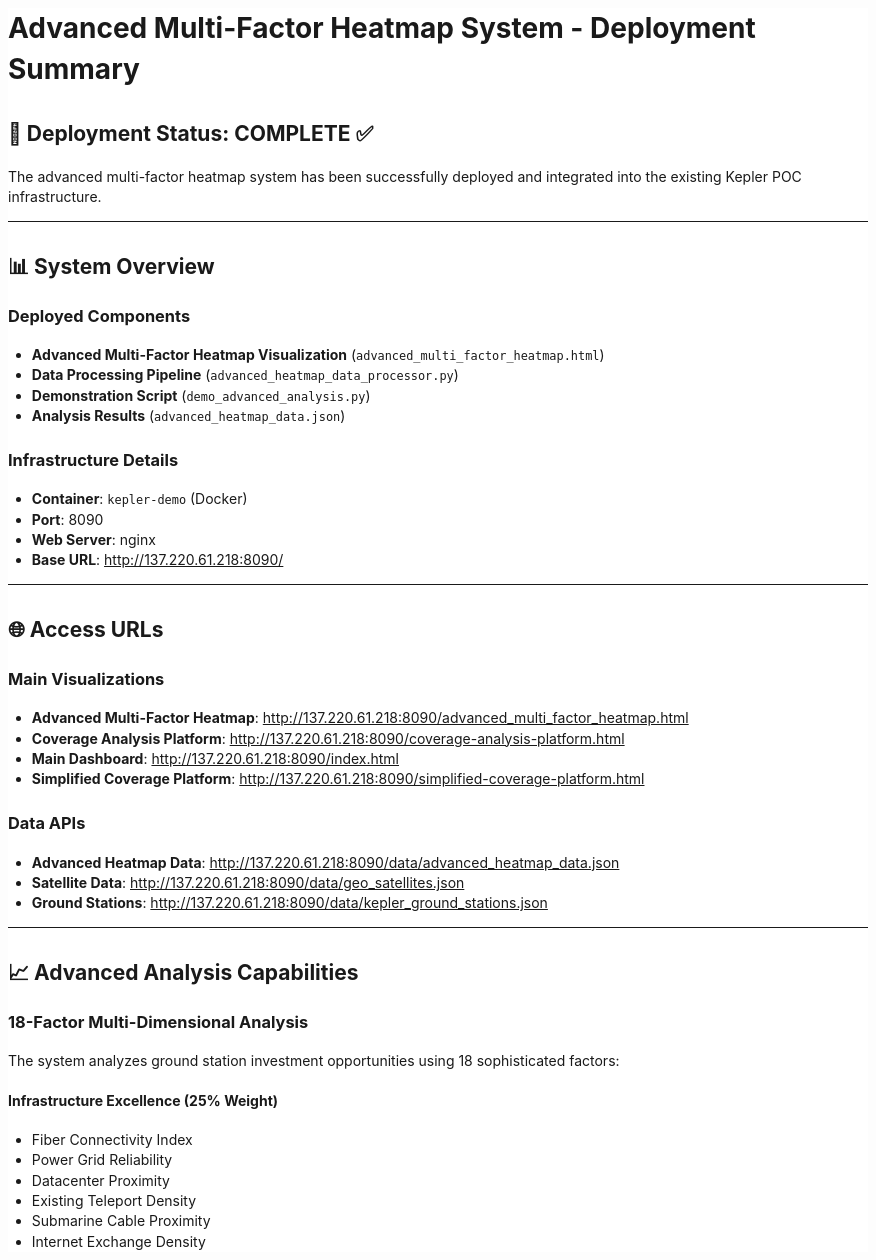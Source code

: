 # Advanced Multi-Factor Heatmap System - Deployment Summary

## 🚀 Deployment Status: COMPLETE ✅

The advanced multi-factor heatmap system has been successfully deployed and integrated into the existing Kepler POC infrastructure.

---

## 📊 System Overview

### Deployed Components
- **Advanced Multi-Factor Heatmap Visualization** (`advanced_multi_factor_heatmap.html`)
- **Data Processing Pipeline** (`advanced_heatmap_data_processor.py`)
- **Demonstration Script** (`demo_advanced_analysis.py`)
- **Analysis Results** (`advanced_heatmap_data.json`)

### Infrastructure Details
- **Container**: `kepler-demo` (Docker)
- **Port**: 8090
- **Web Server**: nginx
- **Base URL**: http://137.220.61.218:8090/

---

## 🌐 Access URLs

### Main Visualizations
- **Advanced Multi-Factor Heatmap**: http://137.220.61.218:8090/advanced_multi_factor_heatmap.html
- **Coverage Analysis Platform**: http://137.220.61.218:8090/coverage-analysis-platform.html
- **Main Dashboard**: http://137.220.61.218:8090/index.html
- **Simplified Coverage Platform**: http://137.220.61.218:8090/simplified-coverage-platform.html

### Data APIs
- **Advanced Heatmap Data**: http://137.220.61.218:8090/data/advanced_heatmap_data.json
- **Satellite Data**: http://137.220.61.218:8090/data/geo_satellites.json
- **Ground Stations**: http://137.220.61.218:8090/data/kepler_ground_stations.json

---

## 📈 Advanced Analysis Capabilities

### 18-Factor Multi-Dimensional Analysis
The system analyzes ground station investment opportunities using 18 sophisticated factors:

#### Infrastructure Excellence (25% Weight)
- Fiber Connectivity Index
- Power Grid Reliability
- Datacenter Proximity
- Existing Teleport Density
- Submarine Cable Proximity
- Internet Exchange Density
